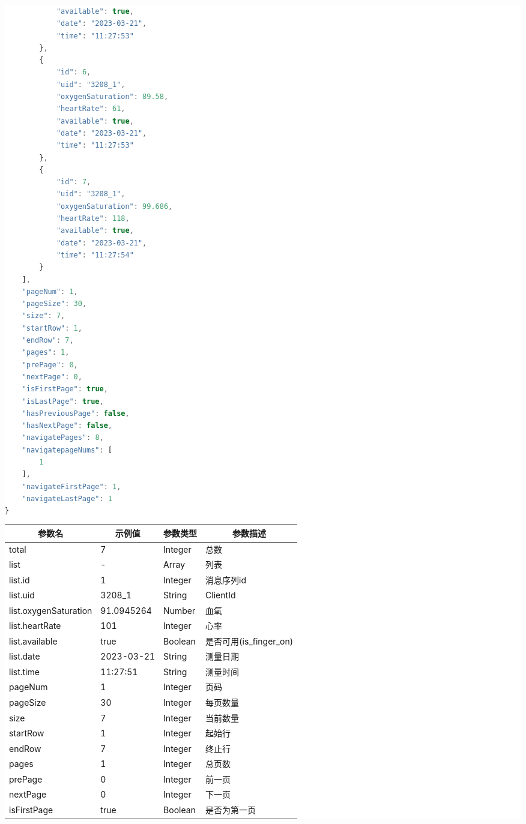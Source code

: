 ```javascript
			"available": true,
			"date": "2023-03-21",
			"time": "11:27:53"
		},
		{
			"id": 6,
			"uid": "3208_1",
			"oxygenSaturation": 89.58,
			"heartRate": 61,
			"available": true,
			"date": "2023-03-21",
			"time": "11:27:53"
		},
		{
			"id": 7,
			"uid": "3208_1",
			"oxygenSaturation": 99.686,
			"heartRate": 118,
			"available": true,
			"date": "2023-03-21",
			"time": "11:27:54"
		}
	],
	"pageNum": 1,
	"pageSize": 30,
	"size": 7,
	"startRow": 1,
	"endRow": 7,
	"pages": 1,
	"prePage": 0,
	"nextPage": 0,
	"isFirstPage": true,
	"isLastPage": true,
	"hasPreviousPage": false,
	"hasNextPage": false,
	"navigatePages": 8,
	"navigatepageNums": [
		1
	],
	"navigateFirstPage": 1,
	"navigateLastPage": 1
}
```
参数名 | 示例值 | 参数类型 | 参数描述
--- | --- | --- | ---
total | 7 | Integer | 总数
list | - | Array | 列表
list.id | 1 | Integer | 消息序列id
list.uid | 3208_1 | String | ClientId
list.oxygenSaturation | 91.0945264 | Number | 血氧
list.heartRate | 101 | Integer | 心率
list.available | true | Boolean | 是否可用(is_finger_on)
list.date | 2023-03-21 | String | 测量日期
list.time | 11:27:51 | String | 测量时间
pageNum | 1 | Integer | 页码
pageSize | 30 | Integer | 每页数量
size | 7 | Integer | 当前数量
startRow | 1 | Integer | 起始行
endRow | 7 | Integer | 终止行
pages | 1 | Integer | 总页数
prePage | 0 | Integer | 前一页
nextPage | 0 | Integer | 下一页
isFirstPage | true | Boolean | 是否为第一页
